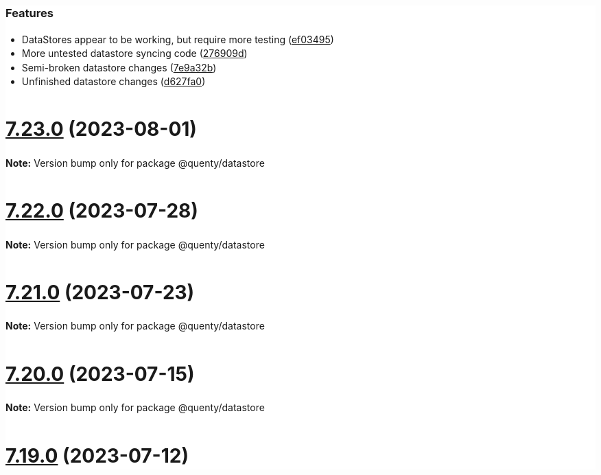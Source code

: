 
### Features

* DataStores appear to be working, but require more testing ([ef03495](https://github.com/Quenty/NevermoreEngine/commit/ef0349554ea29f1812e39bb4bc833adc09c92968))
* More untested datastore syncing code ([276909d](https://github.com/Quenty/NevermoreEngine/commit/276909dadc819e07b78727d56c95b597760fcf6e))
* Semi-broken datastore changes ([7e9a32b](https://github.com/Quenty/NevermoreEngine/commit/7e9a32bbadebd729305f36bba965d2c47b14d6d9))
* Unfinished datastore changes ([d627fa0](https://github.com/Quenty/NevermoreEngine/commit/d627fa0a36f2a733deead8b63b1b72be4e1c3a9f))





# [7.23.0](https://github.com/Quenty/NevermoreEngine/compare/@quenty/datastore@7.22.0...@quenty/datastore@7.23.0) (2023-08-01)

**Note:** Version bump only for package @quenty/datastore





# [7.22.0](https://github.com/Quenty/NevermoreEngine/compare/@quenty/datastore@7.21.0...@quenty/datastore@7.22.0) (2023-07-28)

**Note:** Version bump only for package @quenty/datastore





# [7.21.0](https://github.com/Quenty/NevermoreEngine/compare/@quenty/datastore@7.20.0...@quenty/datastore@7.21.0) (2023-07-23)

**Note:** Version bump only for package @quenty/datastore





# [7.20.0](https://github.com/Quenty/NevermoreEngine/compare/@quenty/datastore@7.19.0...@quenty/datastore@7.20.0) (2023-07-15)

**Note:** Version bump only for package @quenty/datastore





# [7.19.0](https://github.com/Quenty/NevermoreEngine/compare/@quenty/datastore@7.18.0...@quenty/datastore@7.19.0) (2023-07-12)
